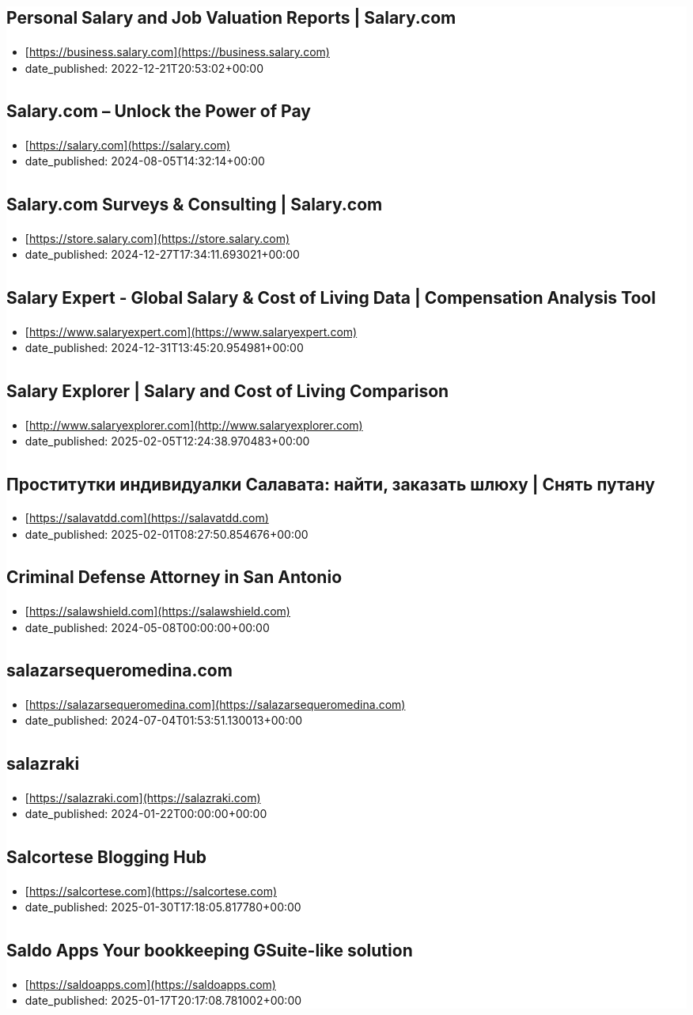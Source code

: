  ## Personal Salary and Job Valuation Reports | Salary.com
 - [https://business.salary.com](https://business.salary.com)
 - date_published: 2022-12-21T20:53:02+00:00

 ## Salary.com – Unlock the Power of Pay
 - [https://salary.com](https://salary.com)
 - date_published: 2024-08-05T14:32:14+00:00

 ## Salary.com Surveys & Consulting | Salary.com
 - [https://store.salary.com](https://store.salary.com)
 - date_published: 2024-12-27T17:34:11.693021+00:00

 ## Salary Expert - Global Salary & Cost of Living Data | Compensation Analysis Tool
 - [https://www.salaryexpert.com](https://www.salaryexpert.com)
 - date_published: 2024-12-31T13:45:20.954981+00:00

 ## Salary Explorer | Salary and Cost of Living Comparison
 - [http://www.salaryexplorer.com](http://www.salaryexplorer.com)
 - date_published: 2025-02-05T12:24:38.970483+00:00

 ## Проститутки индивидуалки Салавата: найти, заказать шлюху | Снять путану
 - [https://salavatdd.com](https://salavatdd.com)
 - date_published: 2025-02-01T08:27:50.854676+00:00

 ## Criminal Defense Attorney in San Antonio
 - [https://salawshield.com](https://salawshield.com)
 - date_published: 2024-05-08T00:00:00+00:00

 ## salazarsequeromedina.com
 - [https://salazarsequeromedina.com](https://salazarsequeromedina.com)
 - date_published: 2024-07-04T01:53:51.130013+00:00

 ## salazraki
 - [https://salazraki.com](https://salazraki.com)
 - date_published: 2024-01-22T00:00:00+00:00

 ## Salcortese Blogging Hub
 - [https://salcortese.com](https://salcortese.com)
 - date_published: 2025-01-30T17:18:05.817780+00:00

 ## Saldo Apps Your bookkeeping GSuite-like solution
 - [https://saldoapps.com](https://saldoapps.com)
 - date_published: 2025-01-17T20:17:08.781002+00:00
